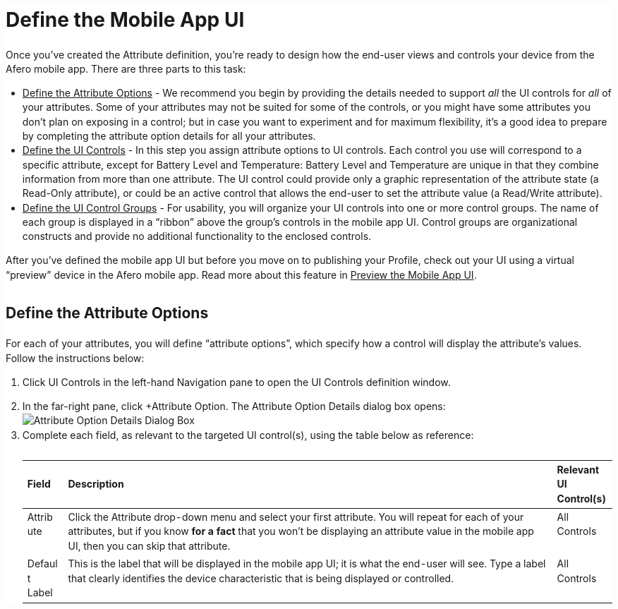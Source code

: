 # Define the Mobile App UI

Once you’ve created the Attribute definition, you’re ready to design how the end-user views and controls your device from the Afero mobile app. There are three parts to this task:

- [Define the Attribute Options](../AppUIDef#define-the-attribute-options) - We recommend you begin by providing the details needed to support *all* the UI controls for *all* of your attributes. Some of your attributes may not be suited for some of the controls, or you might have some attributes you don’t plan on exposing in a control; but in case you want to experiment and for maximum flexibility, it’s a good idea to prepare by completing the attribute option details for all your attributes.
- [Define the UI Controls](../AppUIDef#define-the-ui-controls) - In this step you assign attribute options to UI controls. Each control you use will correspond to a specific attribute, except for Battery Level and Temperature: Battery Level and Temperature are unique in that they combine information from more than one attribute. The UI control could provide only a graphic representation of the attribute state (a Read-Only attribute), or could be an active control that allows the end-user to set the attribute value (a Read/Write attribute).
- [Define the UI Control Groups](../AppUIDef#define-the-ui-control-groups) - For usability, you will organize your UI controls into one or more control groups. The name of each group is displayed in a “ribbon” above the group’s controls in the mobile app UI. Control groups are organizational constructs and provide no additional functionality to the enclosed controls.

After you’ve defined the mobile app UI but before you move on to publishing your Profile, check out your UI using a virtual “preview” device in the Afero mobile app. Read more about this feature in [Preview the Mobile App UI](../AppUIDef#preview-the-mobile-app-ui).

## Define the Attribute Options

For each of your attributes, you will define “attribute options”, which specify how a control will display the attribute’s values. Follow the instructions below:

<ol class="af-ol">
	<li><p>Click <span class="UIText">UI Controls</span> in the left-hand Navigation pane to open the UI Controls definition window.</li>
	<li>In the far-right pane, click <span class="UIText">+Attribute Option</span>. The Attribute Option Details dialog box opens:
	<img class="img-br" src="../img/APE-AttrOptDetails.png" width="500" alt="Attribute Option Details Dialog Box"></li>
	<li>Complete each field, as relevant to the targeted UI control(s), using the table below as reference: 
		<div class="af-table-borders">
			<table>
			<caption></caption>
				<thead>
					<tr>
						<th><br>Field</th>
						<th><br>Description
						<th>Relevant UI Control(s)</th>
					</tr>
				</thead>
				<tbody>
					<tr>
						<td>Attribute</td>
						<td>Click the <span class="UIText">Attribute</span> drop-down menu and select your first attribute. You will repeat for each of your attributes, but if you know <strong>for a fact</strong> that you won’t be displaying an attribute value in the mobile app UI, then you can skip that attribute.</td>
						<td>All Controls</td>
					</tr>								
					<tr>
						<td>Default Label </td>
						<td>This is the label that will be displayed in the mobile app UI; it is what the end-user will see. Type a label that clearly identifies the device characteristic that is being displayed or controlled.</td>
						<td>All Controls</td>
					</tr>								